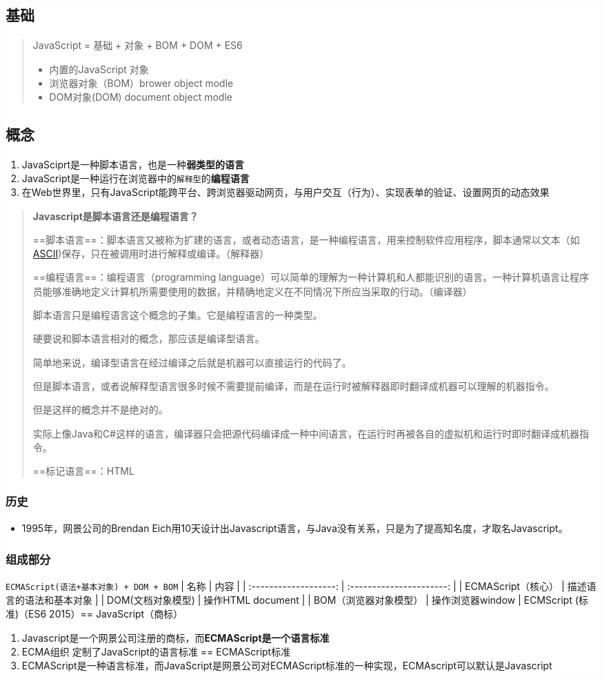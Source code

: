 ## 基础

> JavaScript = 基础 + 对象 + BOM + DOM + ES6
>
> - 内置的JavaScript 对象
> - 浏览器对象（BOM）brower object modle
> - DOM对象(DOM) document object modle
## 概念
1.  JavaSciprt是一种脚本语言，也是一种**弱类型的语言**
2.  JavaScript是一种运行在浏览器中的`解释型`的**编程语言**
3.  在Web世界里，只有JavaScript能跨平台、跨浏览器驱动网页，与用户交互（行为）、实现表单的验证、设置网页的动态效果
> **Javascript是脚本语言还是编程语言？**
>
> ==脚本语言==：脚本语言又被称为扩建的语言，或者动态语言，是一种编程语言，用来控制软件应用程序，脚本通常以文本（如[ASCII](https://baike.baidu.com/item/ASCII))保存，只在被调用时进行解释或编译。（解释器）
>
> ==编程语言==：编程语言（programming language）可以简单的理解为一种计算机和人都能识别的语言。一种计算机语言让程序员能够准确地定义计算机所需要使用的数据，并精确地定义在不同情况下所应当采取的行动。（编译器）
>
> 脚本语言只是编程语言这个概念的子集。它是编程语言的一种类型。
>
> 硬要说和脚本语言相对的概念，那应该是编译型语言。
>
> 简单地来说，编译型语言在经过编译之后就是机器可以直接运行的代码了。
>
> 但是脚本语言，或者说解释型语言很多时候不需要提前编译，而是在运行时被解释器即时翻译成机器可以理解的机器指令。
>
> 但是这样的概念并不是绝对的。
>
> 实际上像Java和C#这样的语言，编译器只会把源代码编译成一种中间语言，在运行时再被各自的虚拟机和运行时即时翻译成机器指令。
>
> ==标记语言==：HTML
### 历史
- 1995年，网景公司的Brendan Eich用10天设计出Javascript语言，与Java没有关系，只是为了提高知名度，才取名Javascript。
### 组成部分
 `ECMAScript(语法+基本对象) + DOM + BOM`
|         名称          |           内容           |
| :-------------------: | :----------------------: |
|  ECMAScript（核心）   | 描述语言的语法和基本对象 |
|   DOM(文档对象模型)   |    操作HTML document     |
| BOM（浏览器对象模型） |     操作浏览器window     |
ECMScript (标准)（ES6 2015）== JavaScript（商标）
1. Javascript是一个网景公司注册的商标，而**ECMAScript是一个语言标准**
2. ECMA组织 定制了JavaScript的语言标准 == ECMAScript标准
3. ECMAScript是一种语言标准，而JavaScript是网景公司对ECMAScript标准的一种实现，ECMAscript可以默认是Javascript
